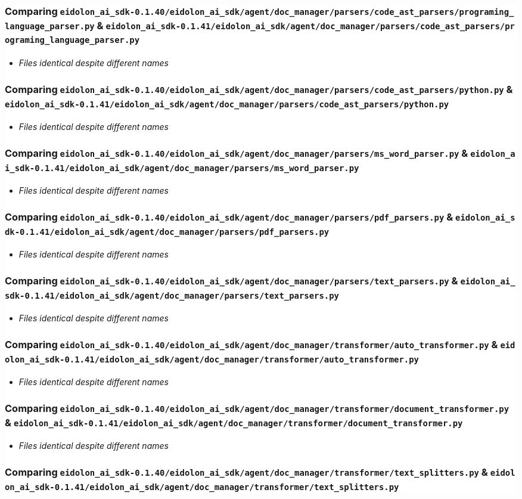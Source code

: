 ### Comparing `eidolon_ai_sdk-0.1.40/eidolon_ai_sdk/agent/doc_manager/parsers/code_ast_parsers/programing_language_parser.py` & `eidolon_ai_sdk-0.1.41/eidolon_ai_sdk/agent/doc_manager/parsers/code_ast_parsers/programing_language_parser.py`

 * *Files identical despite different names*

### Comparing `eidolon_ai_sdk-0.1.40/eidolon_ai_sdk/agent/doc_manager/parsers/code_ast_parsers/python.py` & `eidolon_ai_sdk-0.1.41/eidolon_ai_sdk/agent/doc_manager/parsers/code_ast_parsers/python.py`

 * *Files identical despite different names*

### Comparing `eidolon_ai_sdk-0.1.40/eidolon_ai_sdk/agent/doc_manager/parsers/ms_word_parser.py` & `eidolon_ai_sdk-0.1.41/eidolon_ai_sdk/agent/doc_manager/parsers/ms_word_parser.py`

 * *Files identical despite different names*

### Comparing `eidolon_ai_sdk-0.1.40/eidolon_ai_sdk/agent/doc_manager/parsers/pdf_parsers.py` & `eidolon_ai_sdk-0.1.41/eidolon_ai_sdk/agent/doc_manager/parsers/pdf_parsers.py`

 * *Files identical despite different names*

### Comparing `eidolon_ai_sdk-0.1.40/eidolon_ai_sdk/agent/doc_manager/parsers/text_parsers.py` & `eidolon_ai_sdk-0.1.41/eidolon_ai_sdk/agent/doc_manager/parsers/text_parsers.py`

 * *Files identical despite different names*

### Comparing `eidolon_ai_sdk-0.1.40/eidolon_ai_sdk/agent/doc_manager/transformer/auto_transformer.py` & `eidolon_ai_sdk-0.1.41/eidolon_ai_sdk/agent/doc_manager/transformer/auto_transformer.py`

 * *Files identical despite different names*

### Comparing `eidolon_ai_sdk-0.1.40/eidolon_ai_sdk/agent/doc_manager/transformer/document_transformer.py` & `eidolon_ai_sdk-0.1.41/eidolon_ai_sdk/agent/doc_manager/transformer/document_transformer.py`

 * *Files identical despite different names*

### Comparing `eidolon_ai_sdk-0.1.40/eidolon_ai_sdk/agent/doc_manager/transformer/text_splitters.py` & `eidolon_ai_sdk-0.1.41/eidolon_ai_sdk/agent/doc_manager/transformer/text_splitters.py`
